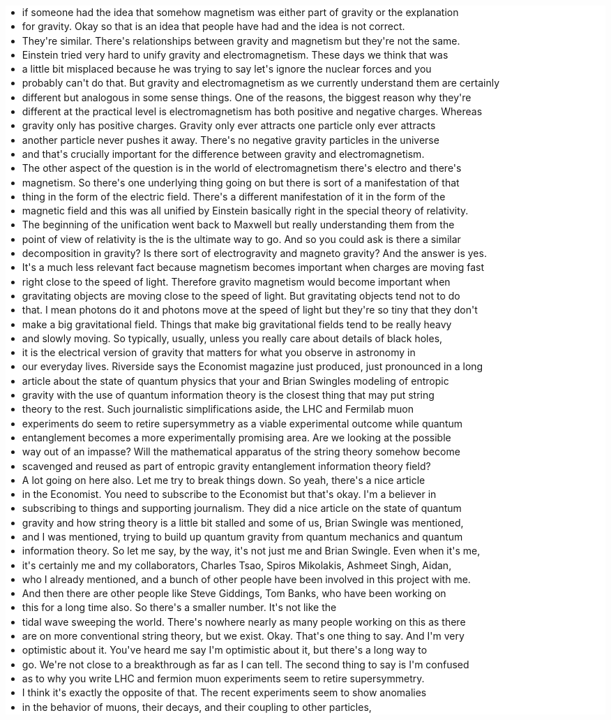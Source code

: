 *  if someone had the idea that somehow magnetism was either part of gravity or the explanation
*  for gravity. Okay so that is an idea that people have had and the idea is not correct.
*  They're similar. There's relationships between gravity and magnetism but they're not the same.
*  Einstein tried very hard to unify gravity and electromagnetism. These days we think that was
*  a little bit misplaced because he was trying to say let's ignore the nuclear forces and you
*  probably can't do that. But gravity and electromagnetism as we currently understand them are certainly
*  different but analogous in some sense things. One of the reasons, the biggest reason why they're
*  different at the practical level is electromagnetism has both positive and negative charges. Whereas
*  gravity only has positive charges. Gravity only ever attracts one particle only ever attracts
*  another particle never pushes it away. There's no negative gravity particles in the universe
*  and that's crucially important for the difference between gravity and electromagnetism.
*  The other aspect of the question is in the world of electromagnetism there's electro and there's
*  magnetism. So there's one underlying thing going on but there is sort of a manifestation of that
*  thing in the form of the electric field. There's a different manifestation of it in the form of the
*  magnetic field and this was all unified by Einstein basically right in the special theory of relativity.
*  The beginning of the unification went back to Maxwell but really understanding them from the
*  point of view of relativity is the is the ultimate way to go. And so you could ask is there a similar
*  decomposition in gravity? Is there sort of electrogravity and magneto gravity? And the answer is yes.
*  It's a much less relevant fact because magnetism becomes important when charges are moving fast
*  right close to the speed of light. Therefore gravito magnetism would become important when
*  gravitating objects are moving close to the speed of light. But gravitating objects tend not to do
*  that. I mean photons do it and photons move at the speed of light but they're so tiny that they don't
*  make a big gravitational field. Things that make big gravitational fields tend to be really heavy
*  and slowly moving. So typically, usually, unless you really care about details of black holes,
*  it is the electrical version of gravity that matters for what you observe in astronomy in
*  our everyday lives. Riverside says the Economist magazine just produced, just pronounced in a long
*  article about the state of quantum physics that your and Brian Swingles modeling of entropic
*  gravity with the use of quantum information theory is the closest thing that may put string
*  theory to the rest. Such journalistic simplifications aside, the LHC and Fermilab muon
*  experiments do seem to retire supersymmetry as a viable experimental outcome while quantum
*  entanglement becomes a more experimentally promising area. Are we looking at the possible
*  way out of an impasse? Will the mathematical apparatus of the string theory somehow become
*  scavenged and reused as part of entropic gravity entanglement information theory field?
*  A lot going on here also. Let me try to break things down. So yeah, there's a nice article
*  in the Economist. You need to subscribe to the Economist but that's okay. I'm a believer in
*  subscribing to things and supporting journalism. They did a nice article on the state of quantum
*  gravity and how string theory is a little bit stalled and some of us, Brian Swingle was mentioned,
*  and I was mentioned, trying to build up quantum gravity from quantum mechanics and quantum
*  information theory. So let me say, by the way, it's not just me and Brian Swingle. Even when it's me,
*  it's certainly me and my collaborators, Charles Tsao, Spiros Mikolakis, Ashmeet Singh, Aidan,
*  who I already mentioned, and a bunch of other people have been involved in this project with me.
*  And then there are other people like Steve Giddings, Tom Banks, who have been working on
*  this for a long time also. So there's a smaller number. It's not like the
*  tidal wave sweeping the world. There's nowhere nearly as many people working on this as there
*  are on more conventional string theory, but we exist. Okay. That's one thing to say. And I'm very
*  optimistic about it. You've heard me say I'm optimistic about it, but there's a long way to
*  go. We're not close to a breakthrough as far as I can tell. The second thing to say is I'm confused
*  as to why you write LHC and fermion muon experiments seem to retire supersymmetry.
*  I think it's exactly the opposite of that. The recent experiments seem to show anomalies
*  in the behavior of muons, their decays, and their coupling to other particles,